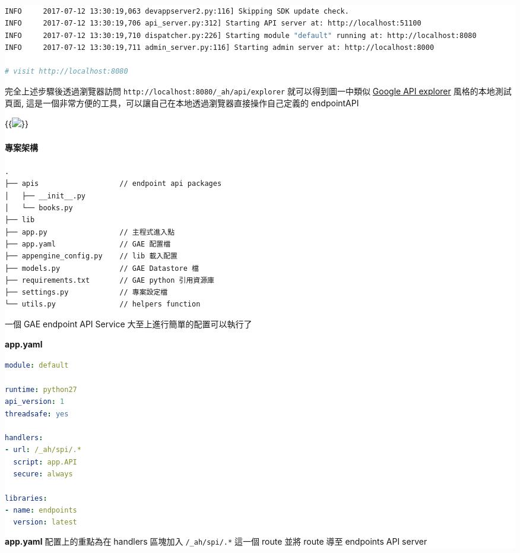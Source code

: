 ```bash
INFO     2017-07-12 13:30:19,063 devappserver2.py:116] Skipping SDK update check.
INFO     2017-07-12 13:30:19,706 api_server.py:312] Starting API server at: http://localhost:51100
INFO     2017-07-12 13:30:19,710 dispatcher.py:226] Starting module "default" running at: http://localhost:8080
INFO     2017-07-12 13:30:19,711 admin_server.py:116] Starting admin server at: http://localhost:8000

# visit http://localhost:8080
```

完全上述步驟後透過瀏覽器訪問 `http://localhost:8080/_ah/api/explorer` 就可以得到圖一中類似 [Google API explorer](https://developers.google.com/apis-explorer/#p/) 風格的本地測試頁面, 這是一個非常方便的工具，可以讓自己在本地透過瀏覽器直接操作自己定義的 endpointAPI

{{<img src="images/posts/weddingcnp-via-gpc-3_3.png">}}

#### 專案架構

```
.
├── apis                   // endpoint api packages
│   ├── __init__.py
│   └── books.py
├── lib
├── app.py                 // 主程式進入點
├── app.yaml               // GAE 配置檔
├── appengine_config.py    // lib 載入配置
├── models.py              // GAE Datastore 檔
├── requirements.txt       // GAE python 引用資源庫
├── settings.py            // 專案設定檔
└── utils.py               // helpers function
```

一個 GAE endpoint API Service 大至上進行簡單的配置可以執行了

__app.yaml__

```yaml
module: default

runtime: python27
api_version: 1
threadsafe: yes

handlers:
- url: /_ah/spi/.*
  script: app.API
  secure: always

libraries:
- name: endpoints
  version: latest
```

**app.yaml** 配置上的重點為在 handlers 區塊加入 `/_ah/spi/.*` 這一個 route 並將 route 導至 endpoints API server

